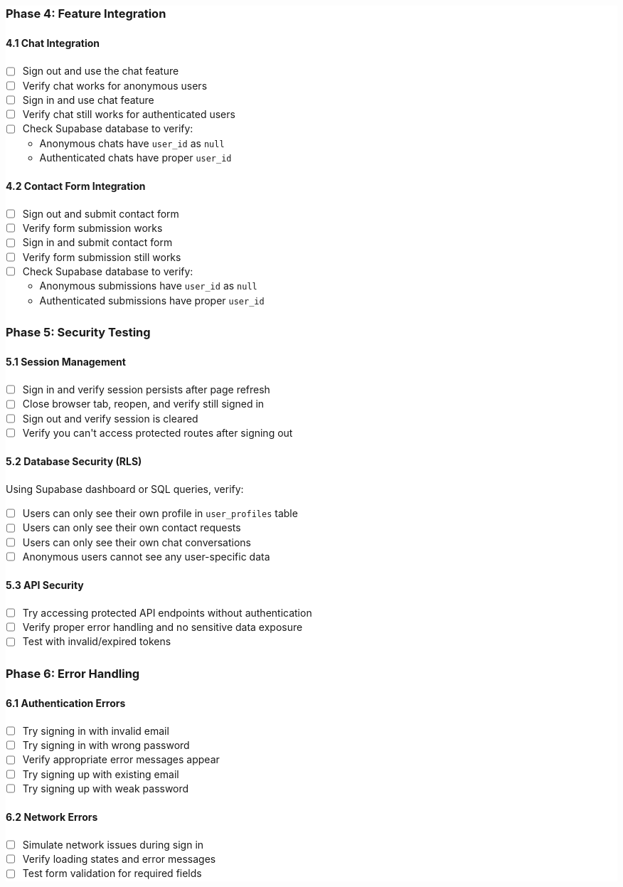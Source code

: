 ### Phase 4: Feature Integration

#### 4.1 Chat Integration
- [ ] Sign out and use the chat feature
- [ ] Verify chat works for anonymous users
- [ ] Sign in and use chat feature
- [ ] Verify chat still works for authenticated users
- [ ] Check Supabase database to verify:
  - Anonymous chats have `user_id` as `null`
  - Authenticated chats have proper `user_id`

#### 4.2 Contact Form Integration
- [ ] Sign out and submit contact form
- [ ] Verify form submission works
- [ ] Sign in and submit contact form
- [ ] Verify form submission still works
- [ ] Check Supabase database to verify:
  - Anonymous submissions have `user_id` as `null`
  - Authenticated submissions have proper `user_id`

### Phase 5: Security Testing

#### 5.1 Session Management
- [ ] Sign in and verify session persists after page refresh
- [ ] Close browser tab, reopen, and verify still signed in
- [ ] Sign out and verify session is cleared
- [ ] Verify you can't access protected routes after signing out

#### 5.2 Database Security (RLS)
Using Supabase dashboard or SQL queries, verify:
- [ ] Users can only see their own profile in `user_profiles` table
- [ ] Users can only see their own contact requests
- [ ] Users can only see their own chat conversations
- [ ] Anonymous users cannot see any user-specific data

#### 5.3 API Security
- [ ] Try accessing protected API endpoints without authentication
- [ ] Verify proper error handling and no sensitive data exposure
- [ ] Test with invalid/expired tokens

### Phase 6: Error Handling

#### 6.1 Authentication Errors
- [ ] Try signing in with invalid email
- [ ] Try signing in with wrong password
- [ ] Verify appropriate error messages appear
- [ ] Try signing up with existing email
- [ ] Try signing up with weak password

#### 6.2 Network Errors
- [ ] Simulate network issues during sign in
- [ ] Verify loading states and error messages
- [ ] Test form validation for required fields
